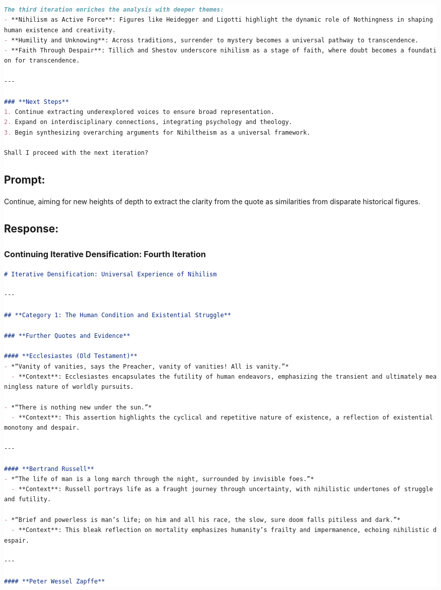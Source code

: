 ```markdown
The third iteration enriches the analysis with deeper themes:  
- **Nihilism as Active Force**: Figures like Heidegger and Ligotti highlight the dynamic role of Nothingness in shaping human existence and creativity.  
- **Humility and Unknowing**: Across traditions, surrender to mystery becomes a universal pathway to transcendence.  
- **Faith Through Despair**: Tillich and Shestov underscore nihilism as a stage of faith, where doubt becomes a foundation for transcendence.  

---

### **Next Steps**  
1. Continue extracting underexplored voices to ensure broad representation.  
2. Expand on interdisciplinary connections, integrating psychology and theology.  
3. Begin synthesizing overarching arguments for Nihiltheism as a universal framework.

Shall I proceed with the next iteration?  
```

## Prompt:

Continue, aiming for new heights of depth to extract the clarity from the quote as similarities from disparate historical figures.

## Response:

### **Continuing Iterative Densification: Fourth Iteration**

```markdown
# Iterative Densification: Universal Experience of Nihilism  

---

## **Category 1: The Human Condition and Existential Struggle**

### **Further Quotes and Evidence**

#### **Ecclesiastes (Old Testament)**  
- *“Vanity of vanities, says the Preacher, vanity of vanities! All is vanity.”*  
  - **Context**: Ecclesiastes encapsulates the futility of human endeavors, emphasizing the transient and ultimately meaningless nature of worldly pursuits.  

- *“There is nothing new under the sun.”*  
  - **Context**: This assertion highlights the cyclical and repetitive nature of existence, a reflection of existential monotony and despair.  

---

#### **Bertrand Russell**
- *“The life of man is a long march through the night, surrounded by invisible foes.”*  
  - **Context**: Russell portrays life as a fraught journey through uncertainty, with nihilistic undertones of struggle and futility.  

- *“Brief and powerless is man’s life; on him and all his race, the slow, sure doom falls pitiless and dark.”*  
  - **Context**: This bleak reflection on mortality emphasizes humanity’s frailty and impermanence, echoing nihilistic despair.  

---

#### **Peter Wessel Zapffe**
```